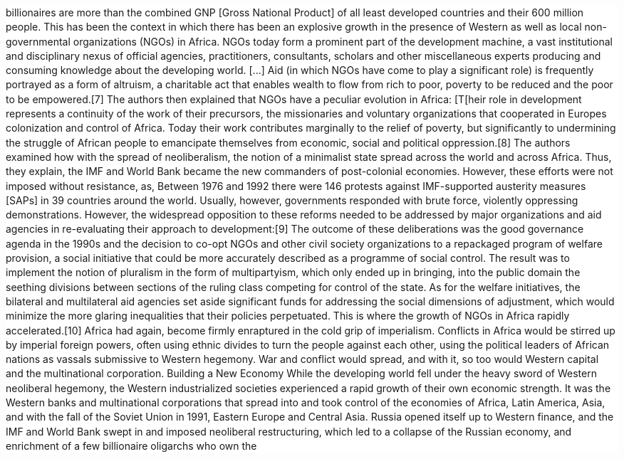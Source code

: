 billionaires are more than the combined GNP [Gross National Product] of all
least developed countries and their 600 million people.
This has been the context in which there has been an explosive growth in the
presence of Western as well as local non-governmental organizations (NGOs)
in Africa. NGOs today form a prominent part of the development machine, a
vast institutional and disciplinary nexus of official agencies,
practitioners, consultants, scholars and other miscellaneous experts
producing and consuming knowledge about the developing world.
[...] Aid (in which NGOs have come to play a significant role) is
frequently portrayed as a form of altruism, a charitable act that enables
wealth to flow from rich to poor, poverty to be reduced and the poor to be
empowered.[7]
The authors then explained that NGOs have a peculiar evolution in Africa:
[T[heir role in development represents a continuity of the work of their
precursors, the missionaries and voluntary organizations that cooperated in
Europes colonization and control of Africa. Today their work contributes
marginally to the relief of poverty, but significantly to undermining the
struggle of African people to emancipate themselves from economic, social
and political oppression.[8]
The authors examined how with the spread of neoliberalism, the notion of a
minimalist state spread across the world and across Africa. Thus, they
explain, the IMF and World Bank became the new commanders of post-colonial
economies.
However, these efforts were not imposed without resistance, as,
Between 1976 and 1992 there were 146 protests against IMF-supported
austerity measures [SAPs] in 39 countries around the world.
Usually,
however, governments responded with brute force, violently oppressing
demonstrations.
However, the widespread opposition to these reforms needed
to be addressed by major organizations and aid agencies in re-evaluating
their approach to development:[9]
The outcome of these deliberations was the good governance agenda in the
1990s and the decision to co-opt NGOs and other civil society organizations
to a repackaged program of welfare provision, a social initiative that
could be more accurately described as a programme of social control.
The result was to implement the notion of pluralism in the form of
multipartyism, which only ended up in bringing,
into the public domain the
seething divisions between sections of the ruling class competing for
control of the state.
As for the welfare initiatives, the bilateral and
multilateral aid agencies set aside significant funds for addressing the
social dimensions of adjustment, which would minimize the more glaring
inequalities that their policies perpetuated.
This is where the growth of
NGOs in Africa rapidly accelerated.[10]
Africa had again, become firmly enraptured in the cold grip of imperialism.
Conflicts in Africa would be stirred up by imperial foreign powers, often
using ethnic divides to turn the people against each other, using the
political leaders of African nations as vassals submissive to Western
hegemony.
War and conflict would spread, and with it, so too would Western
capital and the multinational corporation.
Building a New Economy
While the developing world fell under the heavy sword of Western neoliberal
hegemony, the Western industrialized societies experienced a rapid growth of
their own economic strength. It was the Western banks and multinational
corporations that spread into and took control of the economies of Africa,
Latin America, Asia, and with the fall of the Soviet Union in 1991, Eastern
Europe and Central Asia.
Russia opened itself up to Western finance, and the IMF and World Bank swept
in and imposed neoliberal restructuring, which led to a collapse of the
Russian economy, and enrichment of a few billionaire oligarchs who own the